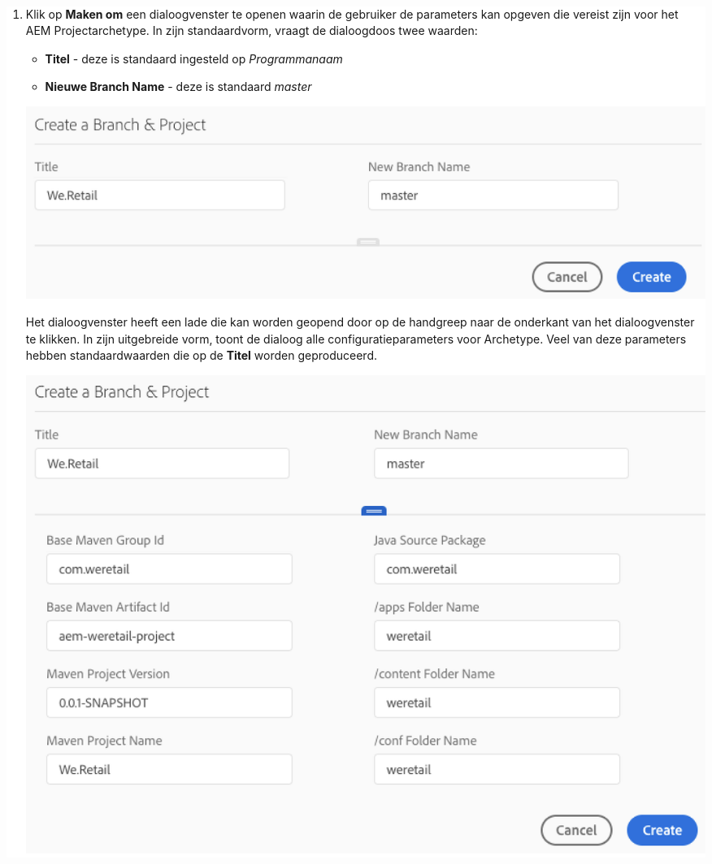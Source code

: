 1. Klik op **Maken om** een dialoogvenster te openen waarin de gebruiker de parameters kan opgeven die vereist zijn voor het AEM Projectarchetype. In zijn standaardvorm, vraagt de dialoogdoos twee waarden:

   * **Titel** - deze is standaard ingesteld op *Programmanaam*

   * **Nieuwe Branch Name** - deze is standaard *master*

   ![](assets/screen_shot_2018-10-08at55825am.png)

   Het dialoogvenster heeft een lade die kan worden geopend door op de handgreep naar de onderkant van het dialoogvenster te klikken. In zijn uitgebreide vorm, toont de dialoog alle configuratieparameters voor Archetype. Veel van deze parameters hebben standaardwaarden die op de **Titel** worden geproduceerd.

   ![](assets/screen_shot_2018-10-08at60032am.png)
